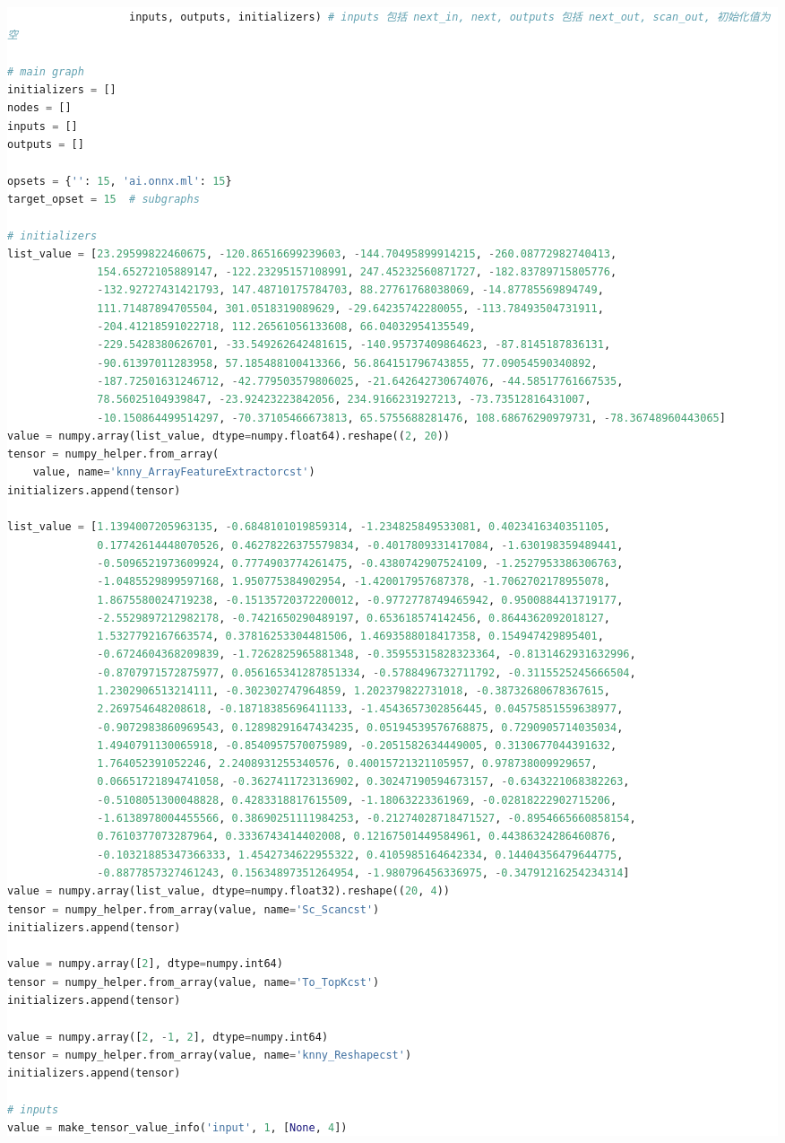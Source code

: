 ```python
                   inputs, outputs, initializers) # inputs 包括 next_in, next, outputs 包括 next_out, scan_out, 初始化值为空

# main graph
initializers = []
nodes = []
inputs = []
outputs = []

opsets = {'': 15, 'ai.onnx.ml': 15}
target_opset = 15  # subgraphs

# initializers
list_value = [23.29599822460675, -120.86516699239603, -144.70495899914215, -260.08772982740413,
              154.65272105889147, -122.23295157108991, 247.45232560871727, -182.83789715805776,
              -132.92727431421793, 147.48710175784703, 88.27761768038069, -14.87785569894749,
              111.71487894705504, 301.0518319089629, -29.64235742280055, -113.78493504731911,
              -204.41218591022718, 112.26561056133608, 66.04032954135549,
              -229.5428380626701, -33.549262642481615, -140.95737409864623, -87.8145187836131,
              -90.61397011283958, 57.185488100413366, 56.864151796743855, 77.09054590340892,
              -187.72501631246712, -42.779503579806025, -21.642642730674076, -44.58517761667535,
              78.56025104939847, -23.92423223842056, 234.9166231927213, -73.73512816431007,
              -10.150864499514297, -70.37105466673813, 65.5755688281476, 108.68676290979731, -78.36748960443065]
value = numpy.array(list_value, dtype=numpy.float64).reshape((2, 20))
tensor = numpy_helper.from_array(
    value, name='knny_ArrayFeatureExtractorcst')
initializers.append(tensor)

list_value = [1.1394007205963135, -0.6848101019859314, -1.234825849533081, 0.4023416340351105,
              0.17742614448070526, 0.46278226375579834, -0.4017809331417084, -1.630198359489441,
              -0.5096521973609924, 0.7774903774261475, -0.4380742907524109, -1.2527953386306763,
              -1.0485529899597168, 1.950775384902954, -1.420017957687378, -1.7062702178955078,
              1.8675580024719238, -0.15135720372200012, -0.9772778749465942, 0.9500884413719177,
              -2.5529897212982178, -0.7421650290489197, 0.653618574142456, 0.8644362092018127,
              1.5327792167663574, 0.37816253304481506, 1.4693588018417358, 0.154947429895401,
              -0.6724604368209839, -1.7262825965881348, -0.35955315828323364, -0.8131462931632996,
              -0.8707971572875977, 0.056165341287851334, -0.5788496732711792, -0.3115525245666504,
              1.2302906513214111, -0.302302747964859, 1.202379822731018, -0.38732680678367615,
              2.269754648208618, -0.18718385696411133, -1.4543657302856445, 0.04575851559638977,
              -0.9072983860969543, 0.12898291647434235, 0.05194539576768875, 0.7290905714035034,
              1.4940791130065918, -0.8540957570075989, -0.2051582634449005, 0.3130677044391632,
              1.764052391052246, 2.2408931255340576, 0.40015721321105957, 0.978738009929657,
              0.06651721894741058, -0.3627411723136902, 0.30247190594673157, -0.6343221068382263,
              -0.5108051300048828, 0.4283318817615509, -1.18063223361969, -0.02818222902715206,
              -1.6138978004455566, 0.38690251111984253, -0.21274028718471527, -0.8954665660858154,
              0.7610377073287964, 0.3336743414402008, 0.12167501449584961, 0.44386324286460876,
              -0.10321885347366333, 1.4542734622955322, 0.4105985164642334, 0.14404356479644775,
              -0.8877857327461243, 0.15634897351264954, -1.980796456336975, -0.34791216254234314]
value = numpy.array(list_value, dtype=numpy.float32).reshape((20, 4))
tensor = numpy_helper.from_array(value, name='Sc_Scancst')
initializers.append(tensor)

value = numpy.array([2], dtype=numpy.int64)
tensor = numpy_helper.from_array(value, name='To_TopKcst')
initializers.append(tensor)

value = numpy.array([2, -1, 2], dtype=numpy.int64)
tensor = numpy_helper.from_array(value, name='knny_Reshapecst')
initializers.append(tensor)

# inputs
value = make_tensor_value_info('input', 1, [None, 4])
```